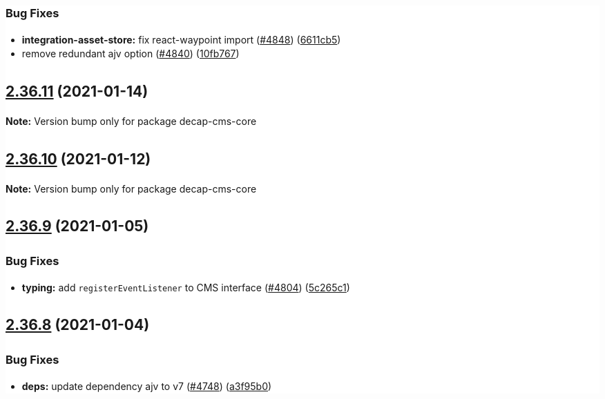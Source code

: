 
### Bug Fixes

* **integration-asset-store:** fix react-waypoint import ([#4848](https://github.com/decaporg/decap-cms/tree/master/packages/decap-cms-core/issues/4848)) ([6611cb5](https://github.com/decaporg/decap-cms/tree/master/packages/decap-cms-core/commit/6611cb5253dbb12c944d178a761fcbe51011fc97))
* remove redundant ajv option ([#4840](https://github.com/decaporg/decap-cms/tree/master/packages/decap-cms-core/issues/4840)) ([10fb767](https://github.com/decaporg/decap-cms/tree/master/packages/decap-cms-core/commit/10fb7677c1618754499af6c8e4a081c73b08197d))





## [2.36.11](https://github.com/decaporg/decap-cms/tree/master/packages/decap-cms-core/compare/decap-cms-core@2.36.10...decap-cms-core@2.36.11) (2021-01-14)

**Note:** Version bump only for package decap-cms-core





## [2.36.10](https://github.com/decaporg/decap-cms/tree/master/packages/decap-cms-core/compare/decap-cms-core@2.36.9...decap-cms-core@2.36.10) (2021-01-12)

**Note:** Version bump only for package decap-cms-core





## [2.36.9](https://github.com/decaporg/decap-cms/tree/master/packages/decap-cms-core/compare/decap-cms-core@2.36.8...decap-cms-core@2.36.9) (2021-01-05)


### Bug Fixes

* **typing:** add `registerEventListener` to CMS interface ([#4804](https://github.com/decaporg/decap-cms/tree/master/packages/decap-cms-core/issues/4804)) ([5c265c1](https://github.com/decaporg/decap-cms/tree/master/packages/decap-cms-core/commit/5c265c1352e11f44faf52093d4bec0d6676bfc58))





## [2.36.8](https://github.com/decaporg/decap-cms/tree/master/packages/decap-cms-core/compare/decap-cms-core@2.36.7...decap-cms-core@2.36.8) (2021-01-04)


### Bug Fixes

* **deps:** update dependency ajv to v7 ([#4748](https://github.com/decaporg/decap-cms/tree/master/packages/decap-cms-core/issues/4748)) ([a3f95b0](https://github.com/decaporg/decap-cms/tree/master/packages/decap-cms-core/commit/a3f95b0d241544c512a68c04e2202de84d47ab4b))

